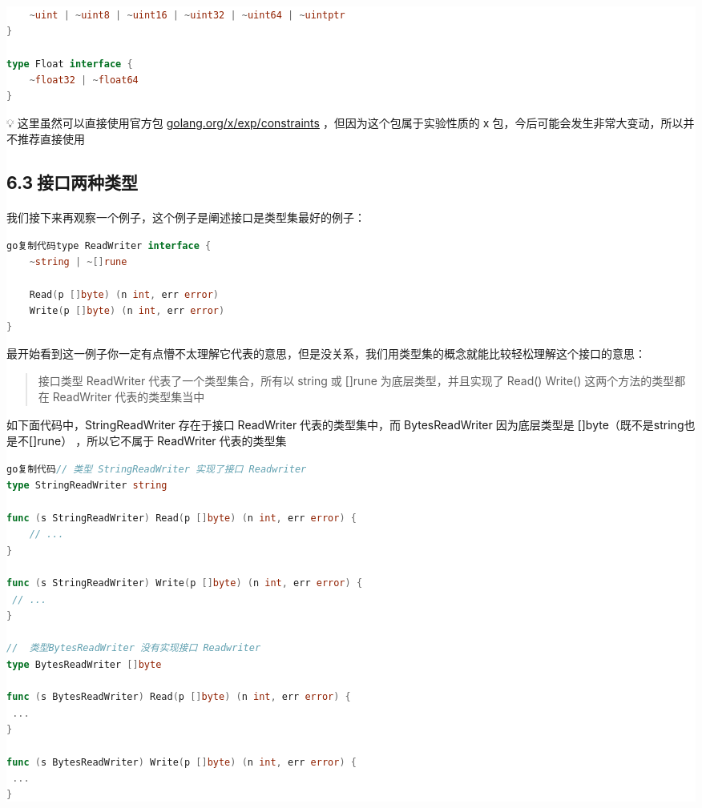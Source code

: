 ```go
    ~uint | ~uint8 | ~uint16 | ~uint32 | ~uint64 | ~uintptr
}

type Float interface {
    ~float32 | ~float64
}
```

💡 这里虽然可以直接使用官方包 [golang.org/x/exp/constraints](http://golang.org/x/exp/constraints) ，但因为这个包属于实验性质的 x 包，今后可能会发生非常大变动，所以并不推荐直接使用

## 6.3 接口两种类型

我们接下来再观察一个例子，这个例子是阐述接口是类型集最好的例子：

```go
go复制代码type ReadWriter interface {
    ~string | ~[]rune

    Read(p []byte) (n int, err error)
    Write(p []byte) (n int, err error)
}
```

最开始看到这一例子你一定有点懵不太理解它代表的意思，但是没关系，我们用类型集的概念就能比较轻松理解这个接口的意思：

> 接口类型 ReadWriter 代表了一个类型集合，所有以 string 或 []rune 为底层类型，并且实现了 Read() Write() 这两个方法的类型都在 ReadWriter 代表的类型集当中

如下面代码中，StringReadWriter 存在于接口 ReadWriter 代表的类型集中，而 BytesReadWriter 因为底层类型是 []byte（既不是string也是不[]rune） ，所以它不属于 ReadWriter 代表的类型集

```go
go复制代码// 类型 StringReadWriter 实现了接口 Readwriter
type StringReadWriter string 

func (s StringReadWriter) Read(p []byte) (n int, err error) {
    // ...
}

func (s StringReadWriter) Write(p []byte) (n int, err error) {
 // ...
}

//  类型BytesReadWriter 没有实现接口 Readwriter
type BytesReadWriter []byte 

func (s BytesReadWriter) Read(p []byte) (n int, err error) {
 ...
}

func (s BytesReadWriter) Write(p []byte) (n int, err error) {
 ...
}
```
